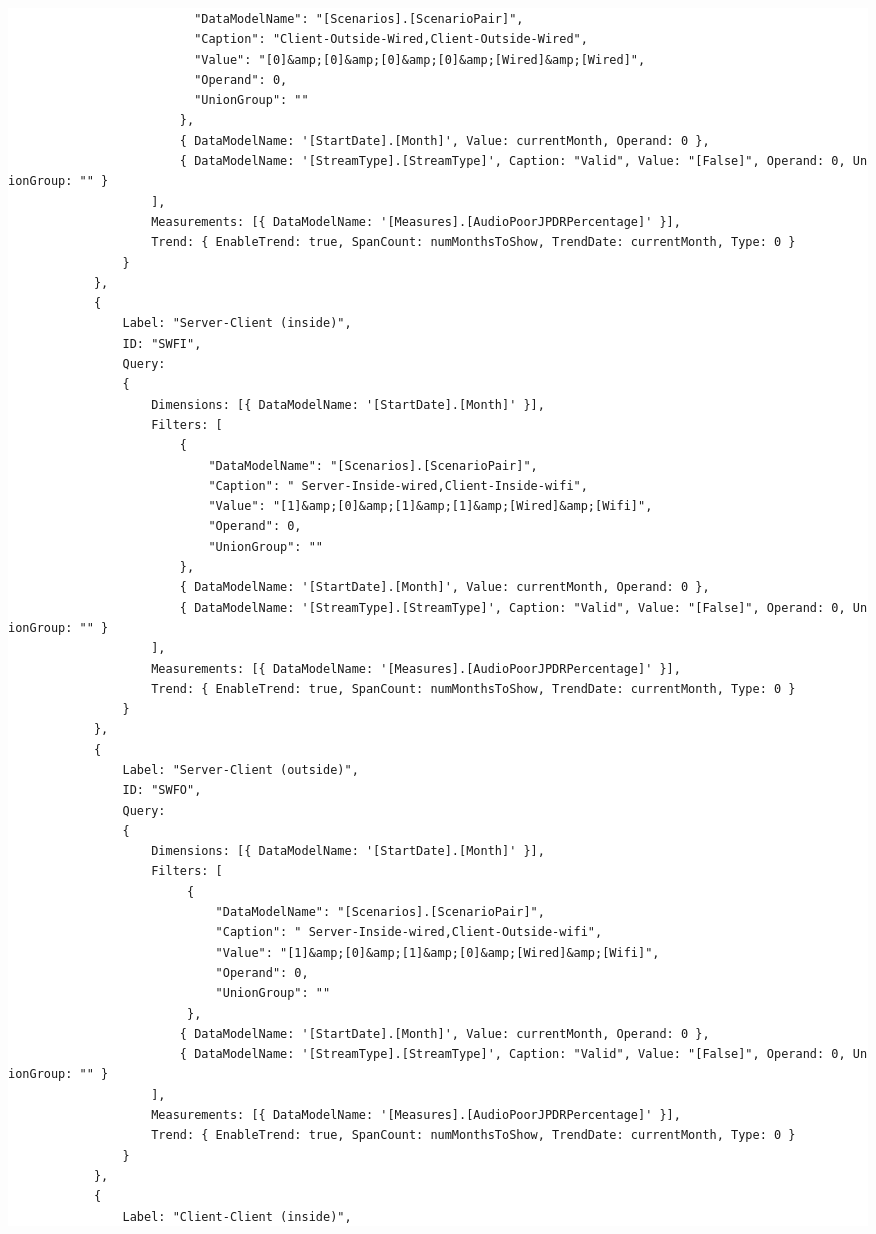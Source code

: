 ```
                          "DataModelName": "[Scenarios].[ScenarioPair]",
                          "Caption": "Client-Outside-Wired,Client-Outside-Wired",
                          "Value": "[0]&amp;[0]&amp;[0]&amp;[0]&amp;[Wired]&amp;[Wired]",
                          "Operand": 0,
                          "UnionGroup": ""
                        },
                        { DataModelName: '[StartDate].[Month]', Value: currentMonth, Operand: 0 },
                        { DataModelName: '[StreamType].[StreamType]', Caption: "Valid", Value: "[False]", Operand: 0, UnionGroup: "" }
                    ],
                    Measurements: [{ DataModelName: '[Measures].[AudioPoorJPDRPercentage]' }],
                    Trend: { EnableTrend: true, SpanCount: numMonthsToShow, TrendDate: currentMonth, Type: 0 }
                }
            },
            {
                Label: "Server-Client (inside)",
                ID: "SWFI",
                Query:
                {
                    Dimensions: [{ DataModelName: '[StartDate].[Month]' }],
                    Filters: [
                        {
                            "DataModelName": "[Scenarios].[ScenarioPair]",
                            "Caption": " Server-Inside-wired,Client-Inside-wifi",
                            "Value": "[1]&amp;[0]&amp;[1]&amp;[1]&amp;[Wired]&amp;[Wifi]",
                            "Operand": 0,
                            "UnionGroup": ""
                        },
                        { DataModelName: '[StartDate].[Month]', Value: currentMonth, Operand: 0 },
                        { DataModelName: '[StreamType].[StreamType]', Caption: "Valid", Value: "[False]", Operand: 0, UnionGroup: "" }
                    ],
                    Measurements: [{ DataModelName: '[Measures].[AudioPoorJPDRPercentage]' }],
                    Trend: { EnableTrend: true, SpanCount: numMonthsToShow, TrendDate: currentMonth, Type: 0 }
                }
            },
            {
                Label: "Server-Client (outside)",
                ID: "SWFO",
                Query:
                {
                    Dimensions: [{ DataModelName: '[StartDate].[Month]' }],
                    Filters: [
                         {
                             "DataModelName": "[Scenarios].[ScenarioPair]",
                             "Caption": " Server-Inside-wired,Client-Outside-wifi",
                             "Value": "[1]&amp;[0]&amp;[1]&amp;[0]&amp;[Wired]&amp;[Wifi]",
                             "Operand": 0,
                             "UnionGroup": ""
                         },
                        { DataModelName: '[StartDate].[Month]', Value: currentMonth, Operand: 0 },
                        { DataModelName: '[StreamType].[StreamType]', Caption: "Valid", Value: "[False]", Operand: 0, UnionGroup: "" }
                    ],
                    Measurements: [{ DataModelName: '[Measures].[AudioPoorJPDRPercentage]' }],
                    Trend: { EnableTrend: true, SpanCount: numMonthsToShow, TrendDate: currentMonth, Type: 0 }
                }
            },
            {
                Label: "Client-Client (inside)",
```